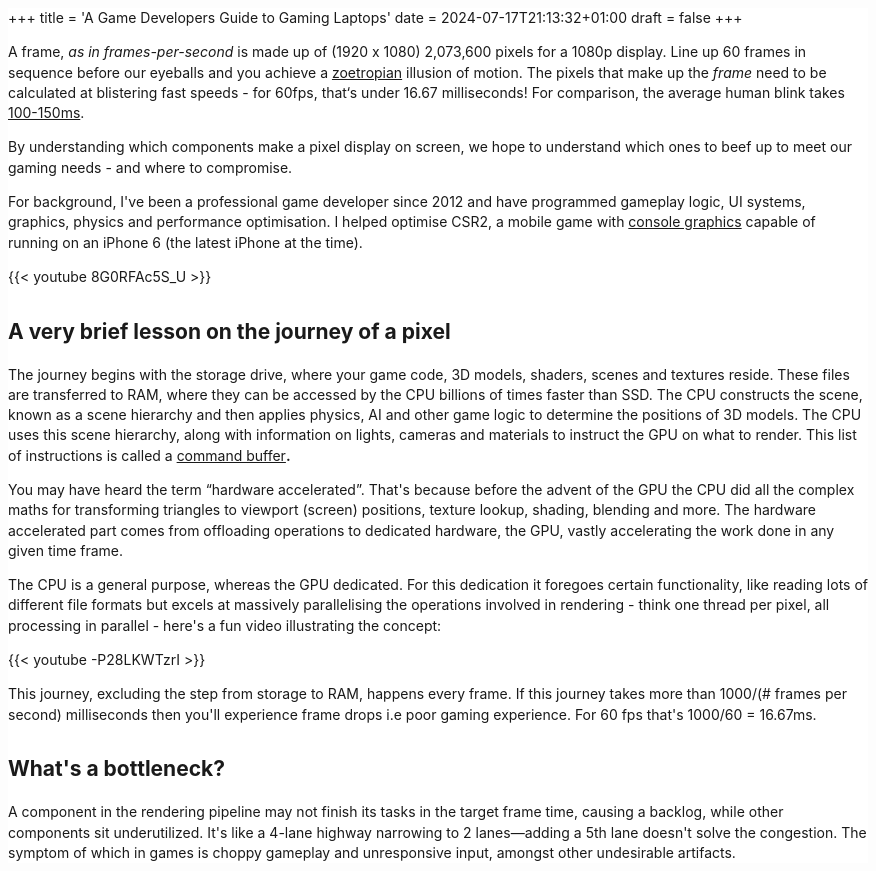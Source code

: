 +++
title = 'A Game Developers Guide to Gaming Laptops'
date = 2024-07-17T21:13:32+01:00
draft = false
+++

A frame, *as in frames-per-second*  is made up of (1920 x 1080) 2,073,600 pixels for a 1080p display. Line up 60 frames in sequence before our eyeballs and you achieve a [zoetropian](https://en.wikipedia.org/wiki/Zoetrope) illusion of motion. The pixels that make up the *frame* need to be calculated at blistering fast speeds - for 60fps, that‘s under 16.67 milliseconds! For comparison, the average human blink takes [100-150ms](https://www.ucl.ac.uk/news/2005/jul/blink-and-you-miss-it).

By understanding which components make a pixel display on screen, we hope to understand which ones to beef up to meet our gaming needs - and where to compromise.  

For background, I've been a professional game developer since 2012 and have programmed gameplay logic, UI systems, graphics, physics and performance optimisation. I helped optimise CSR2, a mobile game with [console graphics](https://venturebeat.com/games/csr-racing-2-and-its-beyond-console-graphics-launch-on-ios-and-android/) capable of running on an iPhone 6 (the latest iPhone at the time).

{{< youtube 8G0RFAc5S_U >}}

## A very brief lesson on the journey of a pixel

The journey begins with the storage drive, where your game code, 3D models, shaders, scenes and textures reside. These files are transferred to RAM, where they can be accessed by the CPU billions of times faster than SSD. The CPU constructs the scene, known as a scene hierarchy and then applies physics, AI and other game logic to determine the positions of 3D models. The CPU uses this scene hierarchy, along with information on lights, cameras and materials to instruct the GPU on what to render. This list of instructions is called a [command buffer](https://developer.nvidia.com/blog/advanced-api-performance-command-buffers/)**.** 

You may have heard the term “hardware accelerated”. That's because before the advent of the GPU the CPU did all the complex maths for transforming triangles to viewport (screen) positions, texture lookup, shading, blending and more. The hardware accelerated part comes from offloading operations to dedicated hardware, the GPU, vastly accelerating the work done in any given time frame. 

The CPU is a general purpose, whereas the GPU dedicated. For this dedication it foregoes certain functionality, like reading lots of different file formats but excels at massively parallelising the operations involved in rendering - think one thread per pixel, all processing in parallel - here's a fun video illustrating the concept:

{{< youtube -P28LKWTzrI >}}

This journey, excluding the step from storage to RAM, happens every frame. If this journey takes more than 1000/(# frames per second) milliseconds then you'll experience frame drops i.e poor gaming experience. For 60 fps that's 1000/60 = 16.67ms. 

## What's a bottleneck?

A component in the rendering pipeline may not finish its tasks in the target frame time, causing a backlog, while other components sit underutilized. It's like a 4-lane highway narrowing to 2 lanes—adding a 5th lane doesn't solve the congestion. The symptom of which in games is choppy gameplay and unresponsive input, amongst other undesirable artifacts.
